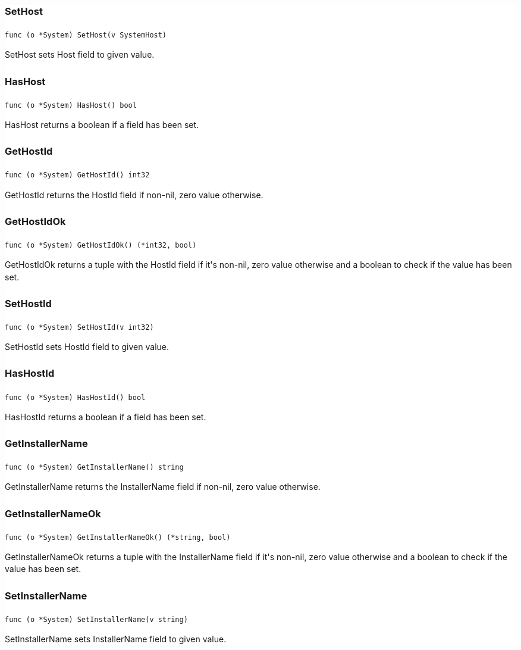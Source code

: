 ### SetHost

`func (o *System) SetHost(v SystemHost)`

SetHost sets Host field to given value.

### HasHost

`func (o *System) HasHost() bool`

HasHost returns a boolean if a field has been set.

### GetHostId

`func (o *System) GetHostId() int32`

GetHostId returns the HostId field if non-nil, zero value otherwise.

### GetHostIdOk

`func (o *System) GetHostIdOk() (*int32, bool)`

GetHostIdOk returns a tuple with the HostId field if it's non-nil, zero value otherwise
and a boolean to check if the value has been set.

### SetHostId

`func (o *System) SetHostId(v int32)`

SetHostId sets HostId field to given value.

### HasHostId

`func (o *System) HasHostId() bool`

HasHostId returns a boolean if a field has been set.

### GetInstallerName

`func (o *System) GetInstallerName() string`

GetInstallerName returns the InstallerName field if non-nil, zero value otherwise.

### GetInstallerNameOk

`func (o *System) GetInstallerNameOk() (*string, bool)`

GetInstallerNameOk returns a tuple with the InstallerName field if it's non-nil, zero value otherwise
and a boolean to check if the value has been set.

### SetInstallerName

`func (o *System) SetInstallerName(v string)`

SetInstallerName sets InstallerName field to given value.
